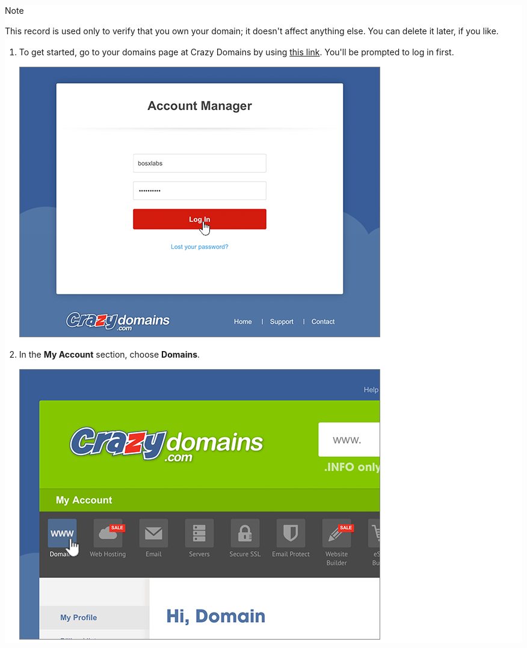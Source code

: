 > [!NOTE]
> This record is used only to verify that you own your domain; it doesn't affect anything else. You can delete it later, if you like. 
  
1. To get started, go to your domains page at Crazy Domains by using [this link](https://manage.crazydomains.com/members/domains/). You'll be prompted to log in first.
    
    ![CrazyDomains-BP-Configure-1-1](../media/40c5117c-acad-4fe5-bf0d-d3c362b08a16.png)
  
2. In the **My Account** section, choose **Domains**.
    
    ![CrazyDomains-BP-Configure-1-2](../media/778576c3-560e-4ffb-b3b4-bd92fc6a6bd4.png)
  
